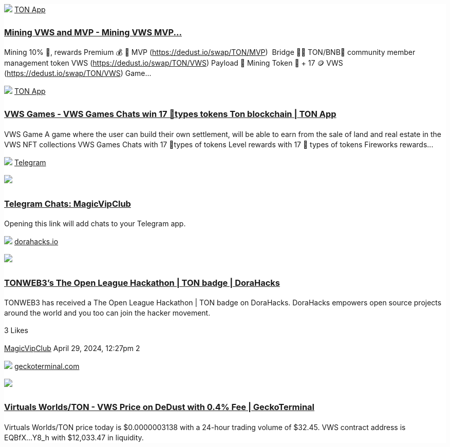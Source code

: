 ![](https://tonresear.ch/uploads/default/original/2X/4/4f25c54673bee4cccf32f6b5edac2fb78ef7cce8.png) [TON App](https://ton.app/chats/mining-vws-and-mvp?id=1529)

### [Mining VWS and MVP - Mining VWS MVP...](https://ton.app/chats/mining-vws-and-mvp?id=1529)

Mining 10% 💎, rewards Premium 💰 🚀 MVP (https://dedust.io/swap/TON/MVP)  Bridge 🔶💎 TON/BNB🎁 community member  management token VWS (https://dedust.io/swap/TON/VWS) Payload 💎 Mining Token 🎁 + 17 🪙 VWS (https://dedust.io/swap/TON/VWS) Game...

![](https://tonresear.ch/uploads/default/original/2X/4/4f25c54673bee4cccf32f6b5edac2fb78ef7cce8.png) [TON App](https://ton.app/games/vws-games?id=1532)

### [VWS Games - VWS Games Chats win 17 💎types tokens Ton blockchain | TON App](https://ton.app/games/vws-games?id=1532)

VWS Game A game where the user can build their own settlement, will be able to earn from the sale of land and real estate in the VWS NFT collections VWS Games Chats with 17 💎types of tokens Level rewards with 17 💎 types of tokens Fireworks rewards...

![](https://telegram.org/img/website_icon.svg?4) [Telegram](https://t.me/addlist/UoqCsSCXw2g3YmUy)

![](https://tonresear.ch/uploads/default/original/2X/7/75b4806a37e4ca3d77058f4645349895ab85200d.png)

### [Telegram Chats: MagicVipClub](https://t.me/addlist/UoqCsSCXw2g3YmUy)

Opening this link will add chats to your Telegram app.

![](https://tonresear.ch/uploads/default/original/2X/d/d279892e3b26b33e18c762c1ce12b07784ecf656.png) [dorahacks.io](https://dorahacks.io/buidl/11422?badge=b9128)

![](https://tonresear.ch/uploads/default/optimized/2X/f/f44529ab06adff40d3971f09a98a37a6bfa47f2c_2_500x500.jpeg)

### [TONWEB3’s The Open League Hackathon | TON badge | DoraHacks](https://dorahacks.io/buidl/11422?badge=b9128)

TONWEB3 has received a The Open League Hackathon | TON badge on DoraHacks. DoraHacks empowers open source projects around the world and you too can join the hacker movement.

  3 Likes

[MagicVipClub](https://tonresear.ch/u/MagicVipClub)  April 29, 2024, 12:27pm  2

![](https://tonresear.ch/uploads/default/original/2X/6/634d2ca8e408bed765ed29de6b9d29d55e817cab.png) [geckoterminal.com](https://www.geckoterminal.com/ton/pools/EQCCa6jA_VzoQi76cAHmumoJfZbglVtY-DL-k8-f9h3vUOy2)

![](https://tonresear.ch/uploads/default/optimized/2X/0/06530047bfd1d6a7a8869faaa6c982a10e469424_2_690x388.png)

### [Virtuals Worlds/TON - VWS Price on DeDust with 0.4% Fee | GeckoTerminal](https://www.geckoterminal.com/ton/pools/EQCCa6jA_VzoQi76cAHmumoJfZbglVtY-DL-k8-f9h3vUOy2)

Virtuals Worlds/TON price today is $0.0000003138 with a 24-hour trading volume of $32.45. VWS contract address is EQBfX...Y8\_h with $12,033.47 in liquidity.
